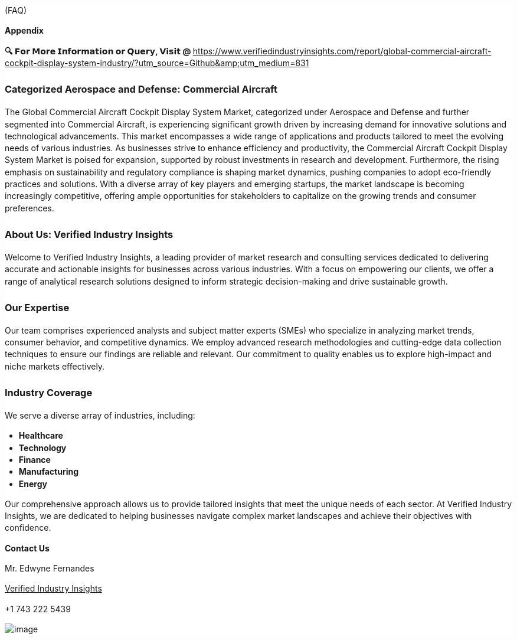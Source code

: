 (FAQ)</strong></p><p><strong>Appendix<br /></strong></p><p><strong>🔍 𝗙𝗼𝗿 𝗠𝗼𝗿𝗲 𝗜𝗻𝗳𝗼𝗿𝗺𝗮𝘁𝗶𝗼𝗻 𝗼𝗿 𝗤𝘂𝗲𝗿𝘆, 𝗩𝗶𝘀𝗶𝘁 @ </strong><a href="https://www.verifiedindustryinsights.com/report/global-commercial-aircraft-cockpit-display-system-industry/?utm_source=Github&amp;utm_medium=831">https://www.verifiedindustryinsights.com/report/global-commercial-aircraft-cockpit-display-system-industry/?utm_source=Github&amp;utm_medium=831</a>&nbsp;</p><h3>Categorized Aerospace and Defense: Commercial Aircraft </h3><p>The Global Commercial Aircraft Cockpit Display System Market, categorized under Aerospace and Defense and further segmented into Commercial Aircraft, is experiencing significant growth driven by increasing demand for innovative solutions and technological advancements. This market encompasses a wide range of applications and products tailored to meet the evolving needs of various industries. As businesses strive to enhance efficiency and productivity, the Commercial Aircraft Cockpit Display System Market is poised for expansion, supported by robust investments in research and development. Furthermore, the rising emphasis on sustainability and regulatory compliance is shaping market dynamics, pushing companies to adopt eco-friendly practices and solutions. With a diverse array of key players and emerging startups, the market landscape is becoming increasingly competitive, offering ample opportunities for stakeholders to capitalize on the growing trends and consumer preferences.</p><h3>About Us: Verified Industry Insights</h3><p>Welcome to Verified Industry Insights, a leading provider of market research and consulting services dedicated to delivering accurate and actionable insights for businesses across various industries. With a focus on empowering our clients, we offer a range of analytical research solutions designed to inform strategic decision-making and drive sustainable growth.</p><h3>Our Expertise</h3><p>Our team comprises experienced analysts and subject matter experts (SMEs) who specialize in analyzing market trends, consumer behavior, and competitive dynamics. We employ advanced research methodologies and cutting-edge data collection techniques to ensure our findings are reliable and relevant. Our commitment to quality enables us to explore high-impact and niche markets effectively.</p><h3>Industry Coverage</h3><p>We serve a diverse array of industries, including:</p><ul><li><strong>Healthcare</strong></li><li><strong>Technology</strong></li><li><strong>Finance</strong></li><li><strong>Manufacturing</strong></li><li><strong>Energy</strong></li></ul><p>Our comprehensive approach allows us to provide tailored insights that meet the unique needs of each sector. At Verified Industry Insights, we are dedicated to helping businesses navigate complex market landscapes and achieve their objectives with confidence.</p><p><strong>Contact Us</strong></p><p>Mr. Edwyne Fernandes</p><p><a href="https://www.verifiedindustryinsights.com/">Verified Industry Insights</a></p><p>+1 743 222 5439</p>
![image](https://github.com/user-attachments/assets/43faf005-2419-46a5-8f41-d6c2c7df3002)
